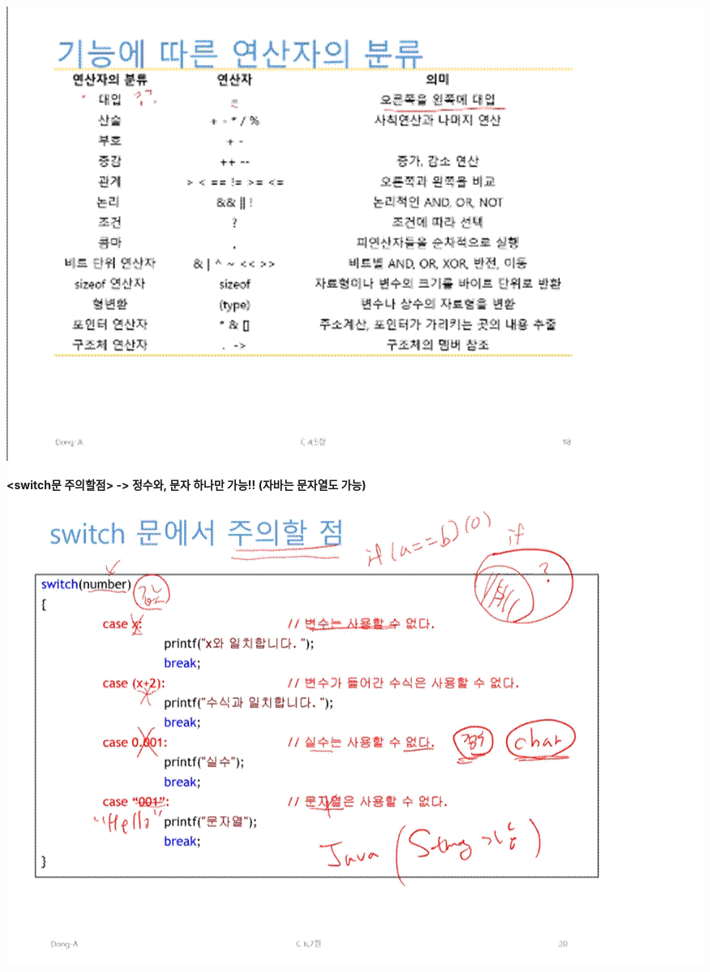 <img src="/images/2021-08-22-(C)Basic(기초문법)/clip_image024.gif" />

<br>

**\<switch문 주의할점> -> 정수와, 문자 하나만 가능!! (자바는 문자열도 가능)**

<img src="/images/2021-08-22-(C)Basic(기초문법)/clip_image026.gif" />
